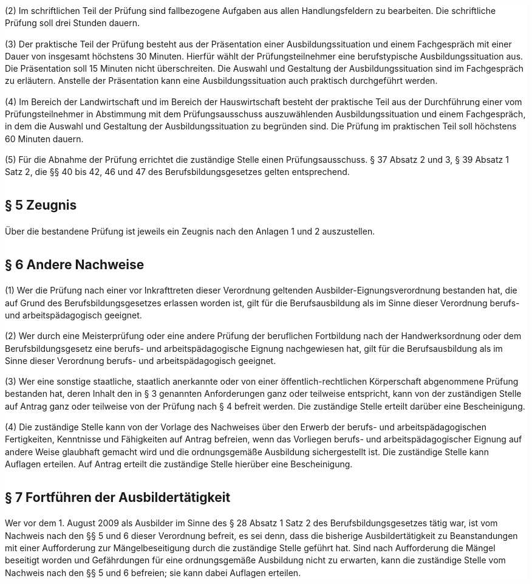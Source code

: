 (2) Im schriftlichen Teil der Prüfung sind fallbezogene Aufgaben aus allen Handlungsfeldern zu bearbeiten. Die schriftliche Prüfung soll drei Stunden dauern.

(3) Der praktische Teil der Prüfung besteht aus der Präsentation einer Ausbildungssituation und einem Fachgespräch mit einer Dauer von insgesamt höchstens 30 Minuten. Hierfür wählt der Prüfungsteilnehmer eine berufstypische Ausbildungssituation aus. Die Präsentation soll 15 Minuten nicht überschreiten. Die Auswahl und Gestaltung der Ausbildungssituation sind im Fachgespräch zu erläutern. Anstelle der Präsentation kann eine Ausbildungssituation auch praktisch durchgeführt werden.

(4) Im Bereich der Landwirtschaft und im Bereich der Hauswirtschaft besteht der praktische Teil aus der Durchführung einer vom Prüfungsteilnehmer in Abstimmung mit dem Prüfungsausschuss auszuwählenden Ausbildungssituation und einem Fachgespräch, in dem die Auswahl und Gestaltung der Ausbildungssituation zu begründen sind. Die Prüfung im praktischen Teil soll höchstens 60 Minuten dauern.

(5) Für die Abnahme der Prüfung errichtet die zuständige Stelle einen Prüfungsausschuss. § 37 Absatz 2 und 3, § 39 Absatz 1 Satz 2, die §§ 40 bis 42, 46 und 47 des Berufsbildungsgesetzes gelten entsprechend.


## § 5 Zeugnis

Über die bestandene Prüfung ist jeweils ein Zeugnis nach den Anlagen 1 und 2 auszustellen.


## § 6 Andere Nachweise

(1) Wer die Prüfung nach einer vor Inkrafttreten dieser Verordnung geltenden Ausbilder-Eignungsverordnung bestanden hat, die auf Grund des Berufsbildungsgesetzes erlassen worden ist, gilt für die Berufsausbildung als im Sinne dieser Verordnung berufs- und arbeitspädagogisch geeignet.

(2) Wer durch eine Meisterprüfung oder eine andere Prüfung der beruflichen Fortbildung nach der Handwerksordnung oder dem Berufsbildungsgesetz eine berufs- und arbeitspädagogische Eignung nachgewiesen hat, gilt für die Berufsausbildung als im Sinne dieser Verordnung berufs- und arbeitspädagogisch geeignet.

(3) Wer eine sonstige staatliche, staatlich anerkannte oder von einer öffentlich-rechtlichen Körperschaft abgenommene Prüfung bestanden hat, deren Inhalt den in § 3 genannten Anforderungen ganz oder teilweise entspricht, kann von der zuständigen Stelle auf Antrag ganz oder teilweise von der Prüfung nach § 4 befreit werden. Die zuständige Stelle erteilt darüber eine Bescheinigung.

(4) Die zuständige Stelle kann von der Vorlage des Nachweises über den Erwerb der berufs- und arbeitspädagogischen Fertigkeiten, Kenntnisse und Fähigkeiten auf Antrag befreien, wenn das Vorliegen berufs- und arbeitspädagogischer Eignung auf andere Weise glaubhaft gemacht wird und die ordnungsgemäße Ausbildung sichergestellt ist. Die zuständige Stelle kann Auflagen erteilen. Auf Antrag erteilt die zuständige Stelle hierüber eine Bescheinigung.


## § 7 Fortführen der Ausbildertätigkeit

Wer vor dem 1. August 2009 als Ausbilder im Sinne des § 28 Absatz 1 Satz 2 des Berufsbildungsgesetzes tätig war, ist vom Nachweis nach den §§ 5 und 6 dieser Verordnung befreit, es sei denn, dass die bisherige Ausbildertätigkeit zu Beanstandungen mit einer Aufforderung zur Mängelbeseitigung durch die zuständige Stelle geführt hat. Sind nach Aufforderung die Mängel beseitigt worden und Gefährdungen für eine ordnungsgemäße Ausbildung nicht zu erwarten, kann die zuständige Stelle vom Nachweis nach den §§ 5 und 6 befreien; sie kann dabei Auflagen erteilen.
